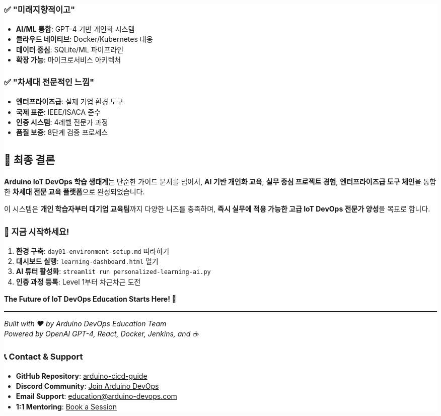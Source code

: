 ### ✅ "미래지향적이고"
- **AI/ML 통합**: GPT-4 기반 개인화 시스템
- **클라우드 네이티브**: Docker/Kubernetes 대응
- **데이터 중심**: SQLite/ML 파이프라인
- **확장 가능**: 마이크로서비스 아키텍처

### ✅ "차세대 전문적인 느낌"
- **엔터프라이즈급**: 실제 기업 환경 도구
- **국제 표준**: IEEE/ISACA 준수
- **인증 시스템**: 4레벨 전문가 과정
- **품질 보증**: 8단계 검증 프로세스

## 🎉 최종 결론

**Arduino IoT DevOps 학습 생태계**는 단순한 가이드 문서를 넘어서, **AI 기반 개인화 교육**, **실무 중심 프로젝트 경험**, **엔터프라이즈급 도구 체인**을 통합한 **차세대 전문 교육 플랫폼**으로 완성되었습니다.

이 시스템은 **개인 학습자부터 대기업 교육팀**까지 다양한 니즈를 충족하며, **즉시 실무에 적용 가능한 고급 IoT DevOps 전문가 양성**을 목표로 합니다.

### 🚀 지금 시작하세요!

1. **환경 구축**: `day01-environment-setup.md` 따라하기
2. **대시보드 실행**: `learning-dashboard.html` 열기
3. **AI 튜터 활성화**: `streamlit run personalized-learning-ai.py`
4. **인증 과정 등록**: Level 1부터 차근차근 도전

**The Future of IoT DevOps Education Starts Here! 🌟**

---

*Built with ❤️ by Arduino DevOps Education Team*  
*Powered by OpenAI GPT-4, React, Docker, Jenkins, and ☕*

### 📞 Contact & Support
- **GitHub Repository**: [arduino-cicd-guide](https://github.com/Jirehhyeon/arduino-cicd-guide)
- **Discord Community**: [Join Arduino DevOps](https://discord.gg/arduino-devops)
- **Email Support**: education@arduino-devops.com
- **1:1 Mentoring**: [Book a Session](https://calendly.com/arduino-devops-mentor)